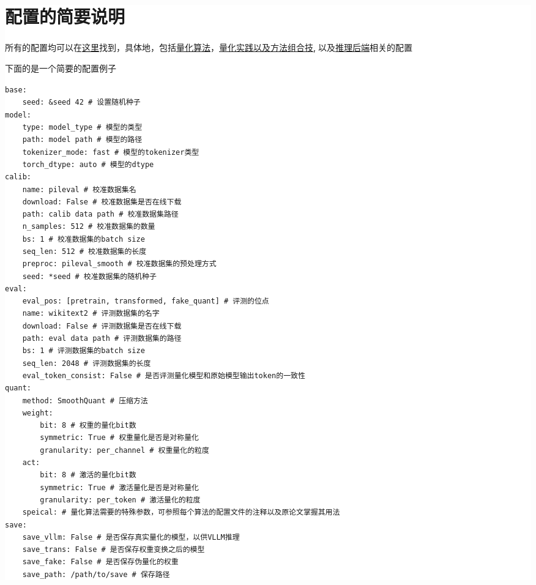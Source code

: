 # 配置的简要说明

所有的配置均可以在[这里](https://github.com/ModelTC/llmc/tree/main/configs)找到，具体地，包括[量化算法](https://github.com/ModelTC/llmc/tree/main/configs/quantization/methods)，[量化实践以及方法组合技](https://github.com/ModelTC/llmc/tree/main/configs/quantization/combination), 以及[推理后端](https://github.com/ModelTC/llmc/tree/main/configs/quantization/backend)相关的配置

下面的是一个简要的配置例子

```
base:
    seed: &seed 42 # 设置随机种子
model:
    type: model_type # 模型的类型
    path: model path # 模型的路径
    tokenizer_mode: fast # 模型的tokenizer类型
    torch_dtype: auto # 模型的dtype
calib:
    name: pileval # 校准数据集名
    download: False # 校准数据集是否在线下载
    path: calib data path # 校准数据集路径
    n_samples: 512 # 校准数据集的数量
    bs: 1 # 校准数据集的batch size
    seq_len: 512 # 校准数据集的长度
    preproc: pileval_smooth # 校准数据集的预处理方式
    seed: *seed # 校准数据集的随机种子
eval:
    eval_pos: [pretrain, transformed, fake_quant] # 评测的位点
    name: wikitext2 # 评测数据集的名字
    download: False # 评测数据集是否在线下载
    path: eval data path # 评测数据集的路径
    bs: 1 # 评测数据集的batch size
    seq_len: 2048 # 评测数据集的长度
    eval_token_consist: False # 是否评测量化模型和原始模型输出token的一致性
quant:
    method: SmoothQuant # 压缩方法
    weight:
        bit: 8 # 权重的量化bit数
        symmetric: True # 权重量化是否是对称量化
        granularity: per_channel # 权重量化的粒度
    act:
        bit: 8 # 激活的量化bit数
        symmetric: True # 激活量化是否是对称量化
        granularity: per_token # 激活量化的粒度
    speical: # 量化算法需要的特殊参数，可参照每个算法的配置文件的注释以及原论文掌握其用法
save:
    save_vllm: False # 是否保存真实量化的模型，以供VLLM推理
    save_trans: False # 是否保存权重变换之后的模型
    save_fake: False # 是否保存伪量化的权重
    save_path: /path/to/save # 保存路径
```
